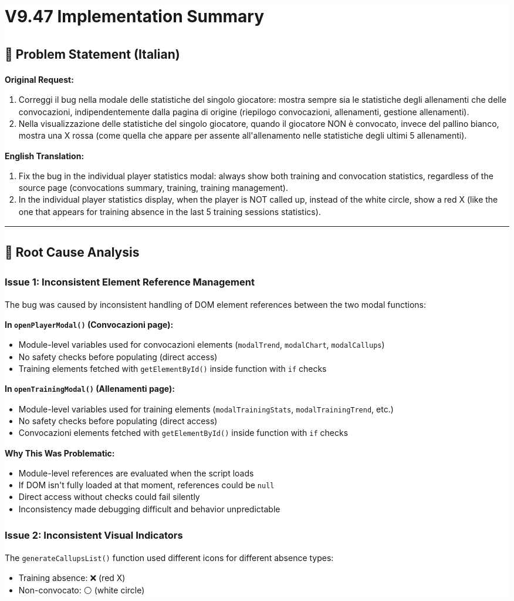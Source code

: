 # V9.47 Implementation Summary

## 🎯 Problem Statement (Italian)

**Original Request:**
1. Correggi il bug nella modale delle statistiche del singolo giocatore: mostra sempre sia le statistiche degli allenamenti che delle convocazioni, indipendentemente dalla pagina di origine (riepilogo convocazioni, allenamenti, gestione allenamenti).
2. Nella visualizzazione delle statistiche del singolo giocatore, quando il giocatore NON è convocato, invece del pallino bianco, mostra una X rossa (come quella che appare per assente all'allenamento nelle statistiche degli ultimi 5 allenamenti).

**English Translation:**
1. Fix the bug in the individual player statistics modal: always show both training and convocation statistics, regardless of the source page (convocations summary, training, training management).
2. In the individual player statistics display, when the player is NOT called up, instead of the white circle, show a red X (like the one that appears for training absence in the last 5 training sessions statistics).

---

## 🐛 Root Cause Analysis

### Issue 1: Inconsistent Element Reference Management

The bug was caused by inconsistent handling of DOM element references between the two modal functions:

**In `openPlayerModal()` (Convocazioni page):**
- Module-level variables used for convocazioni elements (`modalTrend`, `modalChart`, `modalCallups`)
- No safety checks before populating (direct access)
- Training elements fetched with `getElementById()` inside function with `if` checks

**In `openTrainingModal()` (Allenamenti page):**
- Module-level variables used for training elements (`modalTrainingStats`, `modalTrainingTrend`, etc.)
- No safety checks before populating (direct access)
- Convocazioni elements fetched with `getElementById()` inside function with `if` checks

**Why This Was Problematic:**
- Module-level references are evaluated when the script loads
- If DOM isn't fully loaded at that moment, references could be `null`
- Direct access without checks could fail silently
- Inconsistency made debugging difficult and behavior unpredictable

### Issue 2: Inconsistent Visual Indicators

The `generateCallupsList()` function used different icons for different absence types:
- Training absence: ❌ (red X)
- Non-convocato: ⚪ (white circle)
